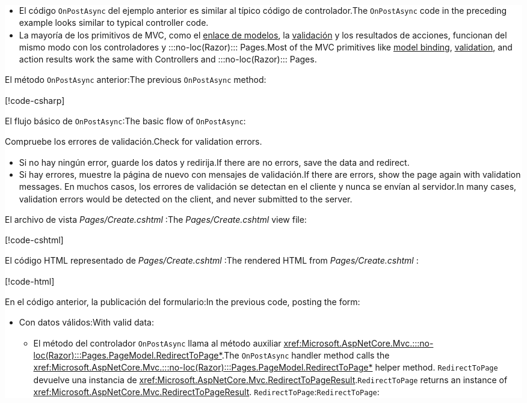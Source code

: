 * <span data-ttu-id="5e42d-175">El código `OnPostAsync` del ejemplo anterior es similar al típico código de controlador.</span><span class="sxs-lookup"><span data-stu-id="5e42d-175">The `OnPostAsync` code in the preceding example looks similar to typical controller code.</span></span>
* <span data-ttu-id="5e42d-176">La mayoría de los primitivos de MVC, como el [enlace de modelos](xref:mvc/models/model-binding), la [validación](xref:mvc/models/validation) y los resultados de acciones, funcionan del mismo modo con los controladores y :::no-loc(Razor)::: Pages.</span><span class="sxs-lookup"><span data-stu-id="5e42d-176">Most of the MVC primitives like [model binding](xref:mvc/models/model-binding), [validation](xref:mvc/models/validation), and action results work the same with Controllers and :::no-loc(Razor)::: Pages.</span></span> 

<span data-ttu-id="5e42d-177">El método `OnPostAsync` anterior:</span><span class="sxs-lookup"><span data-stu-id="5e42d-177">The previous `OnPostAsync` method:</span></span>

[!code-csharp[](index/3.0sample/:::no-loc(Razor):::PagesContacts/Pages/Customers/Create.cshtml.cs?name=snippet_OnPostAsync)]

<span data-ttu-id="5e42d-178">El flujo básico de `OnPostAsync`:</span><span class="sxs-lookup"><span data-stu-id="5e42d-178">The basic flow of `OnPostAsync`:</span></span>

<span data-ttu-id="5e42d-179">Compruebe los errores de validación.</span><span class="sxs-lookup"><span data-stu-id="5e42d-179">Check for validation errors.</span></span>

* <span data-ttu-id="5e42d-180">Si no hay ningún error, guarde los datos y redirija.</span><span class="sxs-lookup"><span data-stu-id="5e42d-180">If there are no errors, save the data and redirect.</span></span>
* <span data-ttu-id="5e42d-181">Si hay errores, muestre la página de nuevo con mensajes de validación.</span><span class="sxs-lookup"><span data-stu-id="5e42d-181">If there are errors, show the page again with validation messages.</span></span> <span data-ttu-id="5e42d-182">En muchos casos, los errores de validación se detectan en el cliente y nunca se envían al servidor.</span><span class="sxs-lookup"><span data-stu-id="5e42d-182">In many cases, validation errors would be detected on the client, and never submitted to the server.</span></span>

<span data-ttu-id="5e42d-183">El archivo de vista *Pages/Create.cshtml* :</span><span class="sxs-lookup"><span data-stu-id="5e42d-183">The *Pages/Create.cshtml* view file:</span></span>

[!code-cshtml[](index/3.0sample/:::no-loc(Razor):::PagesContacts/Pages/Customers/Create.cshtml)]

<span data-ttu-id="5e42d-184">El código HTML representado de *Pages/Create.cshtml* :</span><span class="sxs-lookup"><span data-stu-id="5e42d-184">The rendered HTML from *Pages/Create.cshtml* :</span></span>

[!code-html[](index/3.0sample/:::no-loc(Razor):::PagesContacts/Pages/Customers/Create4.html)]

<span data-ttu-id="5e42d-185">En el código anterior, la publicación del formulario:</span><span class="sxs-lookup"><span data-stu-id="5e42d-185">In the previous code, posting the form:</span></span>

* <span data-ttu-id="5e42d-186">Con datos válidos:</span><span class="sxs-lookup"><span data-stu-id="5e42d-186">With valid data:</span></span>

  * <span data-ttu-id="5e42d-187">El método del controlador `OnPostAsync` llama al método auxiliar <xref:Microsoft.AspNetCore.Mvc.:::no-loc(Razor):::Pages.PageModel.RedirectToPage*>.</span><span class="sxs-lookup"><span data-stu-id="5e42d-187">The `OnPostAsync` handler method calls the <xref:Microsoft.AspNetCore.Mvc.:::no-loc(Razor):::Pages.PageModel.RedirectToPage*> helper method.</span></span> <span data-ttu-id="5e42d-188">`RedirectToPage` devuelve una instancia de <xref:Microsoft.AspNetCore.Mvc.RedirectToPageResult>.</span><span class="sxs-lookup"><span data-stu-id="5e42d-188">`RedirectToPage` returns an instance of <xref:Microsoft.AspNetCore.Mvc.RedirectToPageResult>.</span></span> <span data-ttu-id="5e42d-189">`RedirectToPage`:</span><span class="sxs-lookup"><span data-stu-id="5e42d-189">`RedirectToPage`:</span></span>
